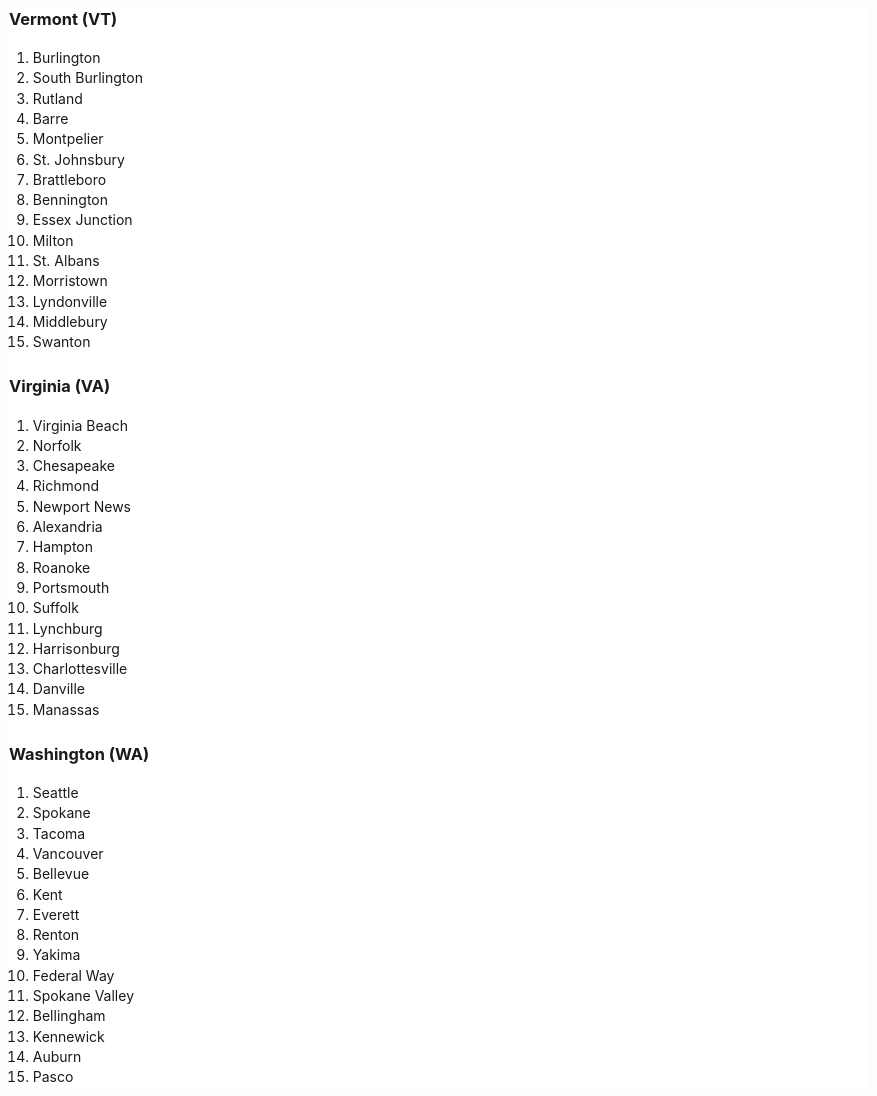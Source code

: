 ### Vermont (VT)
1. Burlington
2. South Burlington
3. Rutland
4. Barre
5. Montpelier
6. St. Johnsbury
7. Brattleboro
8. Bennington
9. Essex Junction
10. Milton
11. St. Albans
12. Morristown
13. Lyndonville
14. Middlebury
15. Swanton

### Virginia (VA)
1. Virginia Beach
2. Norfolk
3. Chesapeake
4. Richmond
5. Newport News
6. Alexandria
7. Hampton
8. Roanoke
9. Portsmouth
10. Suffolk
11. Lynchburg
12. Harrisonburg
13. Charlottesville
14. Danville
15. Manassas

### Washington (WA)
1. Seattle
2. Spokane
3. Tacoma
4. Vancouver
5. Bellevue
6. Kent
7. Everett
8. Renton
9. Yakima
10. Federal Way
11. Spokane Valley
12. Bellingham
13. Kennewick
14. Auburn
15. Pasco
